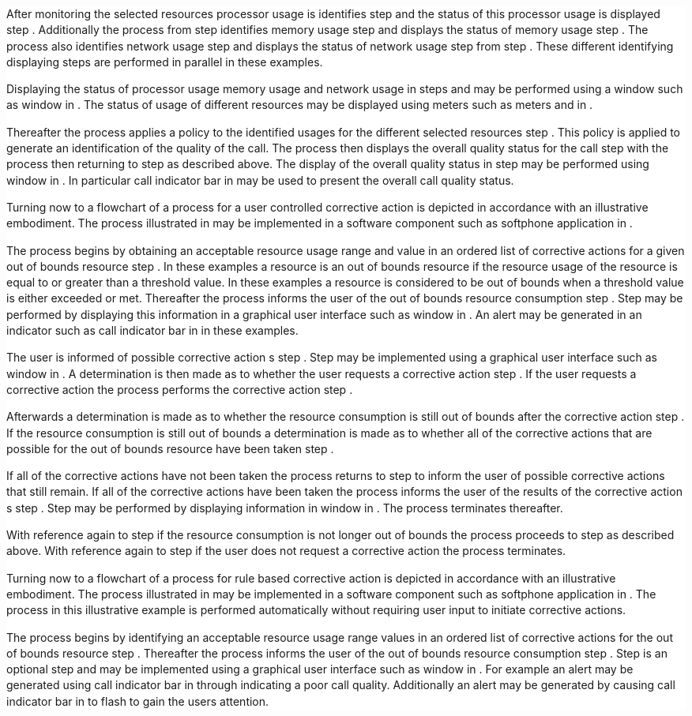 After monitoring the selected resources processor usage is identifies step and the status of this processor usage is displayed step . Additionally the process from step identifies memory usage step and displays the status of memory usage step . The process also identifies network usage step and displays the status of network usage step from step . These different identifying displaying steps are performed in parallel in these examples.

Displaying the status of processor usage memory usage and network usage in steps and may be performed using a window such as window in . The status of usage of different resources may be displayed using meters such as meters and in .

Thereafter the process applies a policy to the identified usages for the different selected resources step . This policy is applied to generate an identification of the quality of the call. The process then displays the overall quality status for the call step with the process then returning to step as described above. The display of the overall quality status in step may be performed using window in . In particular call indicator bar in may be used to present the overall call quality status.

Turning now to a flowchart of a process for a user controlled corrective action is depicted in accordance with an illustrative embodiment. The process illustrated in may be implemented in a software component such as softphone application in .

The process begins by obtaining an acceptable resource usage range and value in an ordered list of corrective actions for a given out of bounds resource step . In these examples a resource is an out of bounds resource if the resource usage of the resource is equal to or greater than a threshold value. In these examples a resource is considered to be out of bounds when a threshold value is either exceeded or met. Thereafter the process informs the user of the out of bounds resource consumption step . Step may be performed by displaying this information in a graphical user interface such as window in . An alert may be generated in an indicator such as call indicator bar in in these examples.

The user is informed of possible corrective action s step . Step may be implemented using a graphical user interface such as window in . A determination is then made as to whether the user requests a corrective action step . If the user requests a corrective action the process performs the corrective action step .

Afterwards a determination is made as to whether the resource consumption is still out of bounds after the corrective action step . If the resource consumption is still out of bounds a determination is made as to whether all of the corrective actions that are possible for the out of bounds resource have been taken step .

If all of the corrective actions have not been taken the process returns to step to inform the user of possible corrective actions that still remain. If all of the corrective actions have been taken the process informs the user of the results of the corrective action s step . Step may be performed by displaying information in window in . The process terminates thereafter.

With reference again to step if the resource consumption is not longer out of bounds the process proceeds to step as described above. With reference again to step if the user does not request a corrective action the process terminates.

Turning now to a flowchart of a process for rule based corrective action is depicted in accordance with an illustrative embodiment. The process illustrated in may be implemented in a software component such as softphone application in . The process in this illustrative example is performed automatically without requiring user input to initiate corrective actions.

The process begins by identifying an acceptable resource usage range values in an ordered list of corrective actions for the out of bounds resource step . Thereafter the process informs the user of the out of bounds resource consumption step . Step is an optional step and may be implemented using a graphical user interface such as window in . For example an alert may be generated using call indicator bar in through indicating a poor call quality. Additionally an alert may be generated by causing call indicator bar in to flash to gain the users attention.
